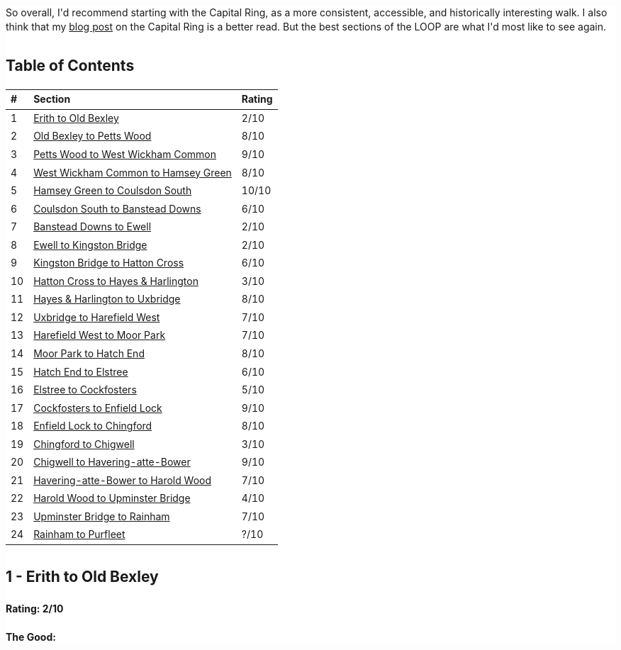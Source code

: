 So overall, I'd recommend starting with the Capital Ring, as a more consistent, accessible, and historically interesting walk. I also think that my [blog post](/capital-ring) on the Capital Ring is a better read. But the best sections of the LOOP are what I'd most like to see again.

## Table of Contents

| # | Section | Rating |
|:---|:----------|:------|
1 | [Erith to Old Bexley](#1) | 2/10
2 | [Old Bexley to Petts Wood](#2) | 8/10
3 | [Petts Wood to West Wickham Common](#3) | 9/10
4 | [West Wickham Common to Hamsey Green](#4) | 8/10
5 | [Hamsey Green to Coulsdon South](#5) | 10/10
6 | [Coulsdon South to Banstead Downs](#6) | 6/10
7 | [Banstead Downs to Ewell](#7) | 2/10
8 | [Ewell to Kingston Bridge](#8) | 2/10
9 | [Kingston Bridge to Hatton Cross](#9) | 6/10
10 | [Hatton Cross to Hayes & Harlington](#10) | 3/10
11 | [Hayes & Harlington to Uxbridge](#11) | 8/10
12 | [Uxbridge to Harefield West](#12) | 7/10
13 | [Harefield West to Moor Park](#13) | 7/10
14 | [Moor Park to Hatch End](#14) | 8/10
15 | [Hatch End to Elstree](#15) | 6/10
16 | [Elstree to Cockfosters](#16) | 5/10
17 | [Cockfosters to Enfield Lock](#17) | 9/10
18 | [Enfield Lock to Chingford](#18) | 8/10
19 | [Chingford to Chigwell](#19) | 3/10
20 | [Chigwell to Havering-atte-Bower](#20) | 9/10
21 | [Havering-atte-Bower to Harold Wood](#21) | 7/10
22 | [Harold Wood to Upminster Bridge](#22) | 4/10
23 | [Upminster Bridge to Rainham](#23) | 7/10
24 | [Rainham to Purfleet](#24) | ?/10

## <a name="1"></a> 1 - Erith to Old Bexley
#### Rating: 2/10
#### The Good: